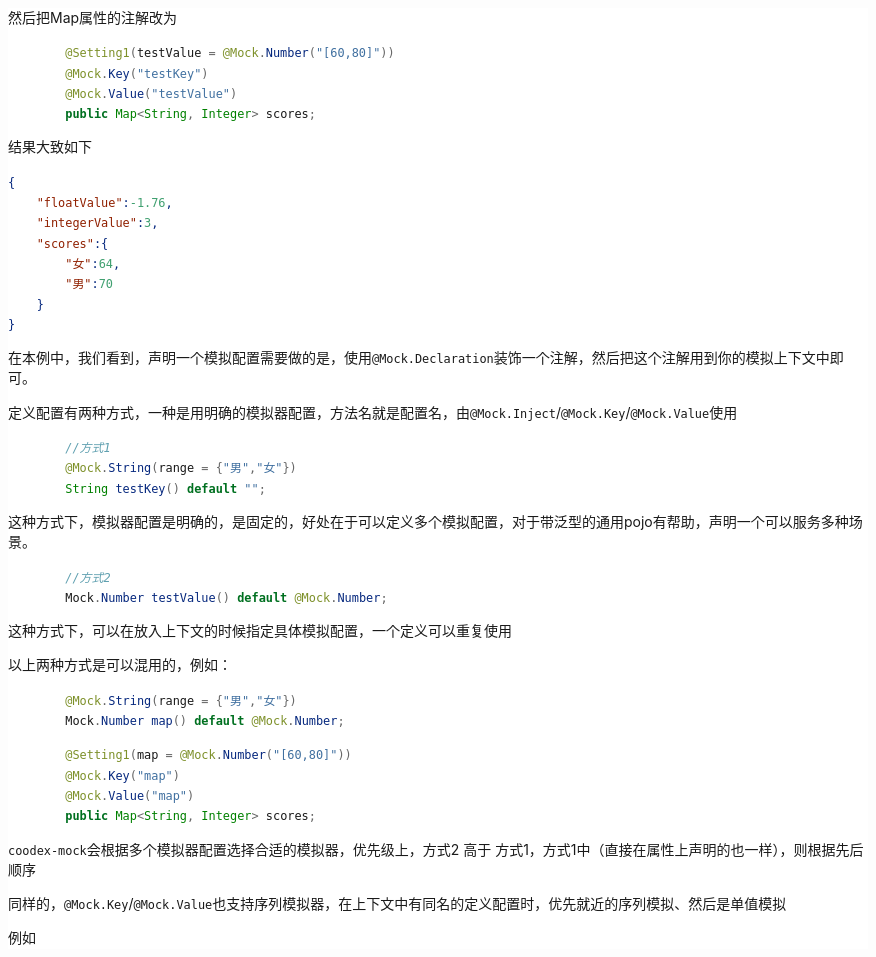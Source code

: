 然后把Map属性的注解改为

```java
        @Setting1(testValue = @Mock.Number("[60,80]"))
        @Mock.Key("testKey")
        @Mock.Value("testValue")
        public Map<String, Integer> scores;
```

结果大致如下

```json
{
	"floatValue":-1.76,
	"integerValue":3,
	"scores":{
		"女":64,
		"男":70
	}
}
```

在本例中，我们看到，声明一个模拟配置需要做的是，使用`@Mock.Declaration`装饰一个注解，然后把这个注解用到你的模拟上下文中即可。

定义配置有两种方式，一种是用明确的模拟器配置，方法名就是配置名，由`@Mock.Inject`/`@Mock.Key`/`@Mock.Value`使用

```java
        //方式1
        @Mock.String(range = {"男","女"})
        String testKey() default "";
```

这种方式下，模拟器配置是明确的，是固定的，好处在于可以定义多个模拟配置，对于带泛型的通用pojo有帮助，声明一个可以服务多种场景。

```java
        //方式2
        Mock.Number testValue() default @Mock.Number;
```

这种方式下，可以在放入上下文的时候指定具体模拟配置，一个定义可以重复使用

以上两种方式是可以混用的，例如：

```java
        @Mock.String(range = {"男","女"})
        Mock.Number map() default @Mock.Number;
```

```java
        @Setting1(map = @Mock.Number("[60,80]"))
        @Mock.Key("map")
        @Mock.Value("map")
        public Map<String, Integer> scores;
```

`coodex-mock`会根据多个模拟器配置选择合适的模拟器，优先级上，方式2 高于 方式1，方式1中（直接在属性上声明的也一样），则根据先后顺序

同样的，`@Mock.Key`/`@Mock.Value`也支持序列模拟器，在上下文中有同名的定义配置时，优先就近的序列模拟、然后是单值模拟

例如
